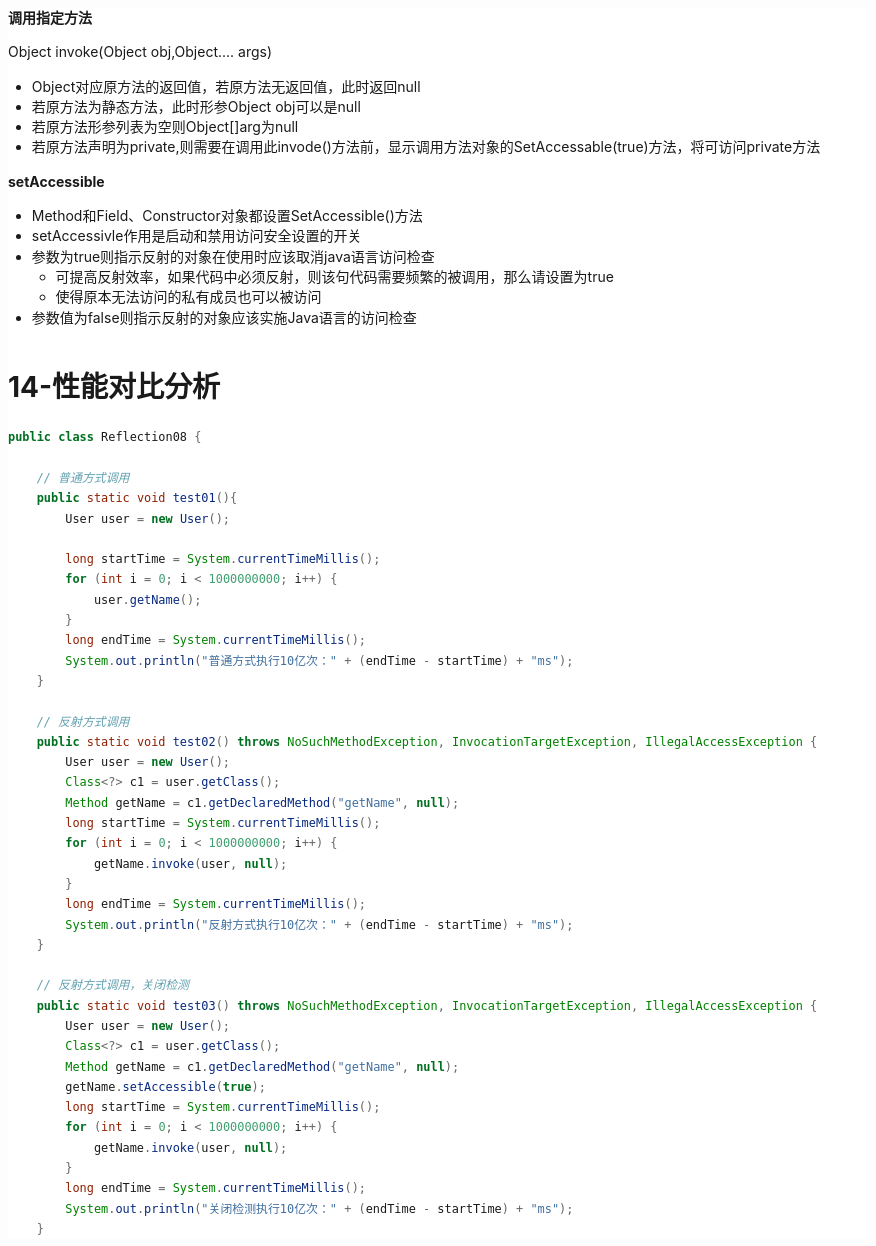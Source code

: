 **调用指定方法**

Object invoke(Object obj,Object.... args)

- Object对应原方法的返回值，若原方法无返回值，此时返回null
- 若原方法为静态方法，此时形参Object obj可以是null
- 若原方法形参列表为空则Object[]arg为null
- 若原方法声明为private,则需要在调用此invode()方法前，显示调用方法对象的SetAccessable(true)方法，将可访问private方法

**setAccessible**

- Method和Field、Constructor对象都设置SetAccessible()方法
- setAccessivle作用是启动和禁用访问安全设置的开关
- 参数为true则指示反射的对象在使用时应该取消java语言访问检查
  - 可提高反射效率，如果代码中必须反射，则该句代码需要频繁的被调用，那么请设置为true
  - 使得原本无法访问的私有成员也可以被访问
- 参数值为false则指示反射的对象应该实施Java语言的访问检查

# 14-性能对比分析

```java
public class Reflection08 {

    // 普通方式调用
    public static void test01(){
        User user = new User();

        long startTime = System.currentTimeMillis();
        for (int i = 0; i < 1000000000; i++) {
            user.getName();
        }
        long endTime = System.currentTimeMillis();
        System.out.println("普通方式执行10亿次：" + (endTime - startTime) + "ms");
    }

    // 反射方式调用
    public static void test02() throws NoSuchMethodException, InvocationTargetException, IllegalAccessException {
        User user = new User();
        Class<?> c1 = user.getClass();
        Method getName = c1.getDeclaredMethod("getName", null);
        long startTime = System.currentTimeMillis();
        for (int i = 0; i < 1000000000; i++) {
            getName.invoke(user, null);
        }
        long endTime = System.currentTimeMillis();
        System.out.println("反射方式执行10亿次：" + (endTime - startTime) + "ms");
    }

    // 反射方式调用，关闭检测
    public static void test03() throws NoSuchMethodException, InvocationTargetException, IllegalAccessException {
        User user = new User();
        Class<?> c1 = user.getClass();
        Method getName = c1.getDeclaredMethod("getName", null);
        getName.setAccessible(true);
        long startTime = System.currentTimeMillis();
        for (int i = 0; i < 1000000000; i++) {
            getName.invoke(user, null);
        }
        long endTime = System.currentTimeMillis();
        System.out.println("关闭检测执行10亿次：" + (endTime - startTime) + "ms");
    }

```